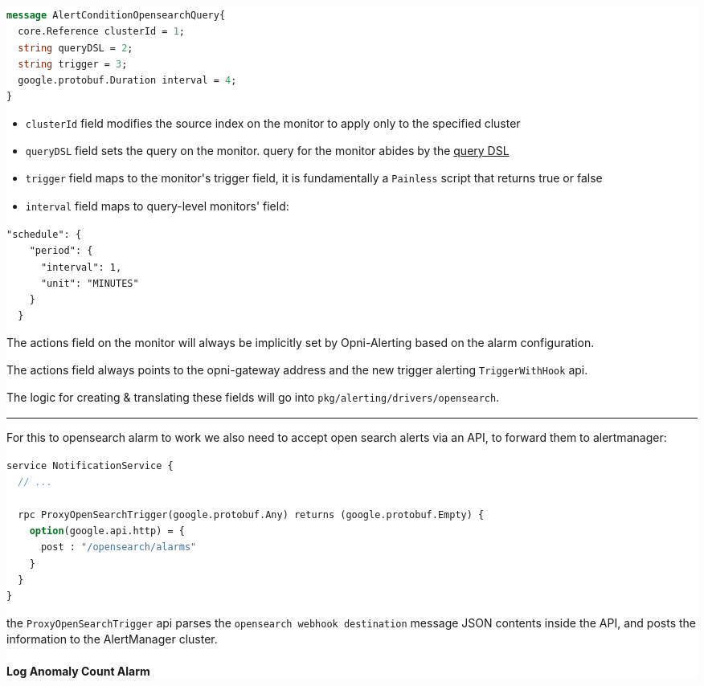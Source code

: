 ```proto
message AlertConditionOpensearchQuery{
  core.Reference clusterId = 1;
  string queryDSL = 2;
  string trigger = 3;
  google.protobuf.Duration interval = 4;
}
```

- `clusterId` field modifies the source index on the monitor to apply only to the specified cluster

- `queryDSL` field sets the query on the monitor. query for the monitor abides by the [query DSL](https://opensearch.org/docs/latest/observing-your-data/alerting/monitors/#create-a-monitor)

- `trigger` field maps to the monitor's trigger field, it is fundamentally a `Painless` script that returns true or false

- `interval` field maps to query-level monitors' field:

```
"schedule": {
    "period": {
      "interval": 1,
      "unit": "MINUTES"
    }
  }
```

The actions field on the monitor will always be implicitly set by Opni-Alerting based on the alarm configuration.

The actions field always points to the opni-gateway address and the new trigger alerting `TriggerWithHook` api.

The logic for creating & translating these fields will go into `pkg/alerting/drivers/opensearch`.

<hr/>

For this to opensearch alarm to work we also need to accept open search alerts via an API, to forward them to alertmanager:

```proto
service NotificationService {
  // ...

  rpc ProxyOpenSearchTrigger(google.protobuf.Any) returns (google.protobuf.Empty) {
    option(google.api.http) = {
      post : "/opensearch/alarms"
    }
  }
}
```

the `ProxyOpenSearchTrigger` api parses the `opensearch webhook destination` message JSON contents inside the API, and posts the information to the AlertManager cluster.

#### Log Anomaly Count Alarm
